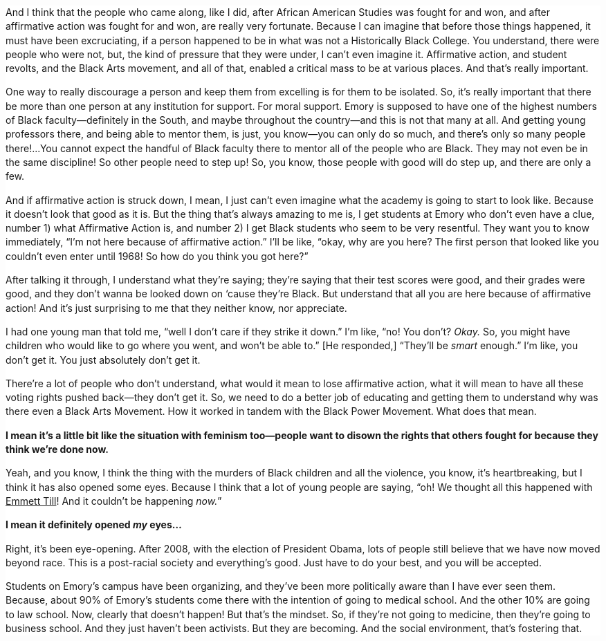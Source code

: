 And I think that the people who came along, like I did, after African American Studies was fought for and won, and after affirmative action was fought for and won, are really very fortunate. Because I can imagine that before those things happened, it must have been excruciating, if a person happened to be in what was not a Historically Black College. You understand, there were people who were not, but, the kind of pressure that they were under, I can’t even imagine it. Affirmative action, and student revolts, and the Black Arts movement, and all of that, enabled a critical mass to be at various places. And that’s really important.

One way to really discourage a person and keep them from excelling is for them to be isolated. So, it’s really important that there be more than one person at any institution for support. For moral support. Emory is supposed to have one of the highest numbers of Black faculty—definitely in the South, and maybe throughout the country—and this is not that many at all. And getting young professors there, and being able to mentor them, is just, you know—you can only do so much, and there’s only so many people there!...You cannot expect the handful of Black faculty there to mentor all of the people who are Black. They may not even be in the same discipline! So other people need to step up! So, you know, those people with good will do step up, and there are only a few.

And if affirmative action is struck down, I mean, I just can’t even imagine what the academy is going to start to look like. Because it doesn’t look that good as it is. But the thing that’s always amazing to me is, I get students at Emory who don’t even have a clue, number 1) what Affirmative Action is, and number 2) I get Black students who seem to be very resentful. They want you to know immediately, “I’m not here because of affirmative action.” I’ll be like, “okay, why are you here? The first person that looked like you couldn’t even enter until 1968! So how do you think you got here?”

After talking it through, I understand what they’re saying; they’re saying that their test scores were good, and their grades were good, and they don’t wanna be looked down on ‘cause they’re Black. But understand that all you are here because of affirmative action! And it’s just surprising to me that they neither know, nor appreciate.

I had one young man that told me, “well I don’t care if they strike it down.” I’m like, “no! You don’t? *Okay.* So, you might have children who would like to go where you went, and won’t be able to.” [He responded,] “They’ll be *smart* enough.” I’m like, you don’t get it. You just absolutely don’t get it.

There’re a lot of people who don’t understand, what would it mean to lose affirmative action, what it will mean to have all these voting rights pushed back—they don’t get it. So, we need to do a better job of educating and getting them to understand why was there even a Black Arts Movement. How it worked in tandem with the Black Power Movement. What does that mean.

**I mean it’s a little bit like the situation with feminism too—people want to disown the rights that others fought for because they think we’re done now.**

Yeah, and you know, I think the thing with the murders of Black children and all the violence, you know, it’s heartbreaking, but I think it has also opened some eyes. Because I think that a lot of young people are saying, “oh! We thought all this happened with [Emmett Till](https://en.wikipedia.org/wiki/Emmett_Till)! And it couldn’t be happening *now.*”

**I mean it definitely opened *my* eyes…**

Right, it’s been eye-opening. After 2008, with the election of President Obama, lots of people still believe that we have now moved beyond race. This is a post-racial society and everything’s good. Just have to do your best, and you will be accepted.

Students on Emory’s campus have been organizing, and they’ve been more politically aware than I have ever seen them. Because, about 90% of Emory’s students come there with the intention of going to medical school. And the other 10% are going to law school. Now, clearly that doesn’t happen! But that’s the mindset. So, if they’re not going to medicine, then they’re going to business school. And they just haven’t been activists. But they are becoming. And the social environment, that’s fostering that.
